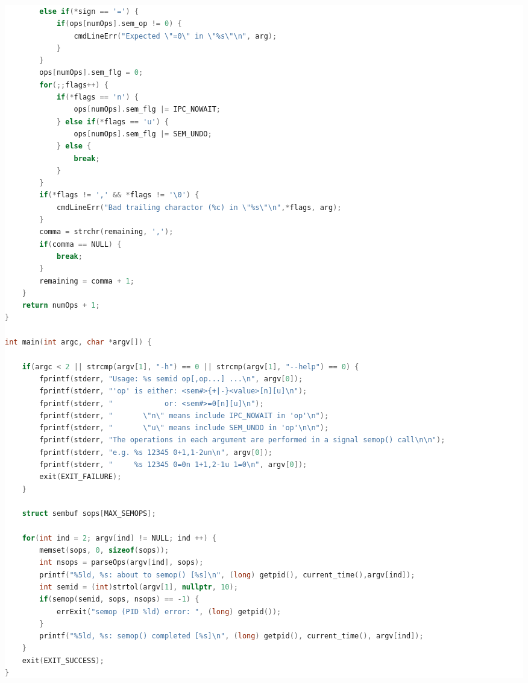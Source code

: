 ```c title:svsem/svsem_op.c
        else if(*sign == '=') {
            if(ops[numOps].sem_op != 0) {
                cmdLineErr("Expected \"=0\" in \"%s\"\n", arg);
            }
        }
        ops[numOps].sem_flg = 0;
        for(;;flags++) {
            if(*flags == 'n') {
                ops[numOps].sem_flg |= IPC_NOWAIT;
            } else if(*flags == 'u') {
                ops[numOps].sem_flg |= SEM_UNDO;
            } else {
                break;
            }
        }
        if(*flags != ',' && *flags != '\0') {
            cmdLineErr("Bad trailing charactor (%c) in \"%s\"\n",*flags, arg);
        }
        comma = strchr(remaining, ',');
        if(comma == NULL) {
            break;
        }
        remaining = comma + 1;
    }
    return numOps + 1;
}

int main(int argc, char *argv[]) {

    if(argc < 2 || strcmp(argv[1], "-h") == 0 || strcmp(argv[1], "--help") == 0) {
        fprintf(stderr, "Usage: %s semid op[,op...] ...\n", argv[0]);
        fprintf(stderr, "'op' is either: <sem#>{+|-}<value>[n][u]\n");
        fprintf(stderr, "            or: <sem#>=0[n][u]\n");
        fprintf(stderr, "       \"n\" means include IPC_NOWAIT in 'op'\n");
        fprintf(stderr, "       \"u\" means include SEM_UNDO in 'op'\n\n");
        fprintf(stderr, "The operations in each argument are performed in a signal semop() call\n\n");
        fprintf(stderr, "e.g. %s 12345 0+1,1-2un\n", argv[0]);
        fprintf(stderr, "     %s 12345 0=0n 1+1,2-1u 1=0\n", argv[0]);
        exit(EXIT_FAILURE);
    }

    struct sembuf sops[MAX_SEMOPS];

    for(int ind = 2; argv[ind] != NULL; ind ++) {
        memset(sops, 0, sizeof(sops));
        int nsops = parseOps(argv[ind], sops);
        printf("%5ld, %s: about to semop() [%s]\n", (long) getpid(), current_time(),argv[ind]);
        int semid = (int)strtol(argv[1], nullptr, 10);
        if(semop(semid, sops, nsops) == -1) {
            errExit("semop (PID %ld) error: ", (long) getpid());
        }
        printf("%5ld, %s: semop() completed [%s]\n", (long) getpid(), current_time(), argv[ind]);
    }
    exit(EXIT_SUCCESS);
}
```

